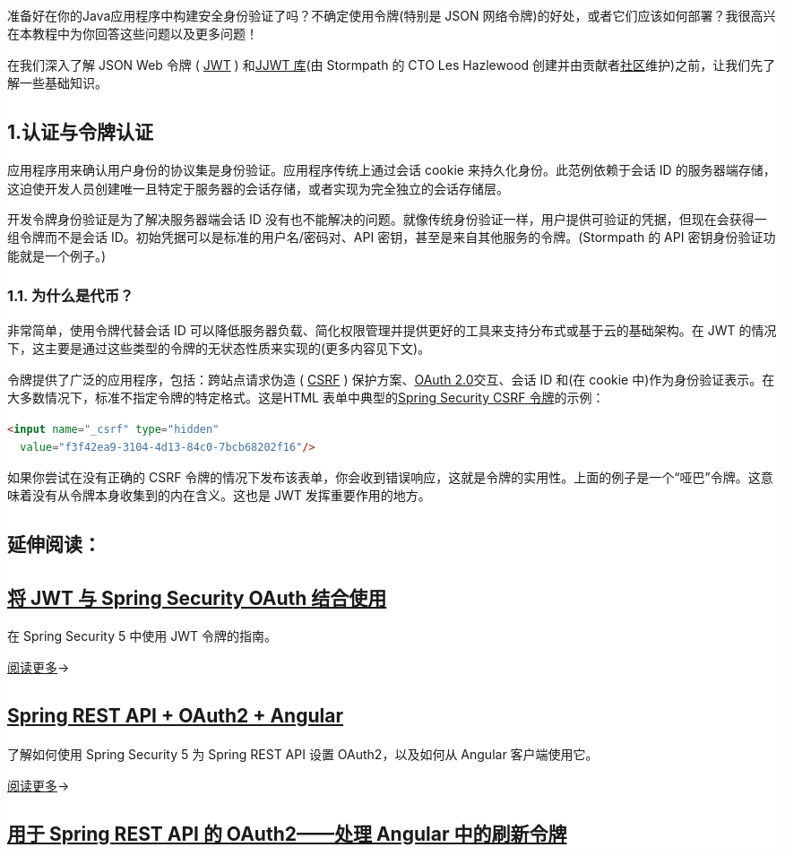 准备好在你的Java应用程序中构建安全身份验证了吗？不确定使用令牌(特别是 JSON 网络令牌)的好处，或者它们应该如何部署？我很高兴在本教程中为你回答这些问题以及更多问题！

在我们深入了解 JSON Web 令牌 ( [JWT](https://en.wikipedia.org/wiki/JSON_Web_Token) ) 和[JJWT 库](https://github.com/jwtk/jjwt)(由 Stormpath 的 CTO Les Hazlewood 创建并由贡献者[社区](https://github.com/jwtk/jjwt/graphs/contributors)维护)之前，让我们先了解一些基础知识。

## 1.认证与令牌认证

应用程序用来确认用户身份的协议集是身份验证。应用程序传统上通过会话 cookie 来持久化身份。此范例依赖于会话 ID 的服务器端存储，这迫使开发人员创建唯一且特定于服务器的会话存储，或者实现为完全独立的会话存储层。

开发令牌身份验证是为了解决服务器端会话 ID 没有也不能解决的问题。就像传统身份验证一样，用户提供可验证的凭据，但现在会获得一组令牌而不是会话 ID。初始凭据可以是标准的用户名/密码对、API 密钥，甚至是来自其他服务的令牌。(Stormpath 的 API 密钥身份验证功能就是一个例子。)

### 1.1. 为什么是代币？

非常简单，使用令牌代替会话 ID 可以降低服务器负载、简化权限管理并提供更好的工具来支持分布式或基于云的基础架构。在 JWT 的情况下，这主要是通过这些类型的令牌的无状态性质来实现的(更多内容见下文)。

令牌提供了广泛的应用程序，包括：跨站点请求伪造 ( [CSRF](https://cheatsheetseries.owasp.org/cheatsheets/Cross-Site_Request_Forgery_Prevention_Cheat_Sheet.html) ) 保护方案、[OAuth 2.0](https://tools.ietf.org/html/rfc6749)交互、会话 ID 和(在 cookie 中)作为身份验证表示。在大多数情况下，标准不指定令牌的特定格式。这是HTML 表单中典型的[Spring Security CSRF 令牌](https://docs.spring.io/spring-security/site/docs/current/api/org/springframework/security/web/csrf/CsrfToken.html)的示例：

```html
<input name="_csrf" type="hidden" 
  value="f3f42ea9-3104-4d13-84c0-7bcb68202f16"/>
```

如果你尝试在没有正确的 CSRF 令牌的情况下发布该表单，你会收到错误响应，这就是令牌的实用性。上面的例子是一个“哑巴”令牌。这意味着没有从令牌本身收集到的内在含义。这也是 JWT 发挥重要作用的地方。

## 延伸阅读：

## [将 JWT 与 Spring Security OAuth 结合使用](https://www.baeldung.com/spring-security-oauth-jwt)

在 Spring Security 5 中使用 JWT 令牌的指南。

[阅读更多](https://www.baeldung.com/spring-security-oauth-jwt)→

## [Spring REST API + OAuth2 + Angular](https://www.baeldung.com/rest-api-spring-oauth2-angular)

了解如何使用 Spring Security 5 为 Spring REST API 设置 OAuth2，以及如何从 Angular 客户端使用它。

[阅读更多](https://www.baeldung.com/rest-api-spring-oauth2-angular)→

## [用于 Spring REST API 的 OAuth2——处理 Angular 中的刷新令牌](https://www.baeldung.com/spring-security-oauth2-refresh-token-angular)
